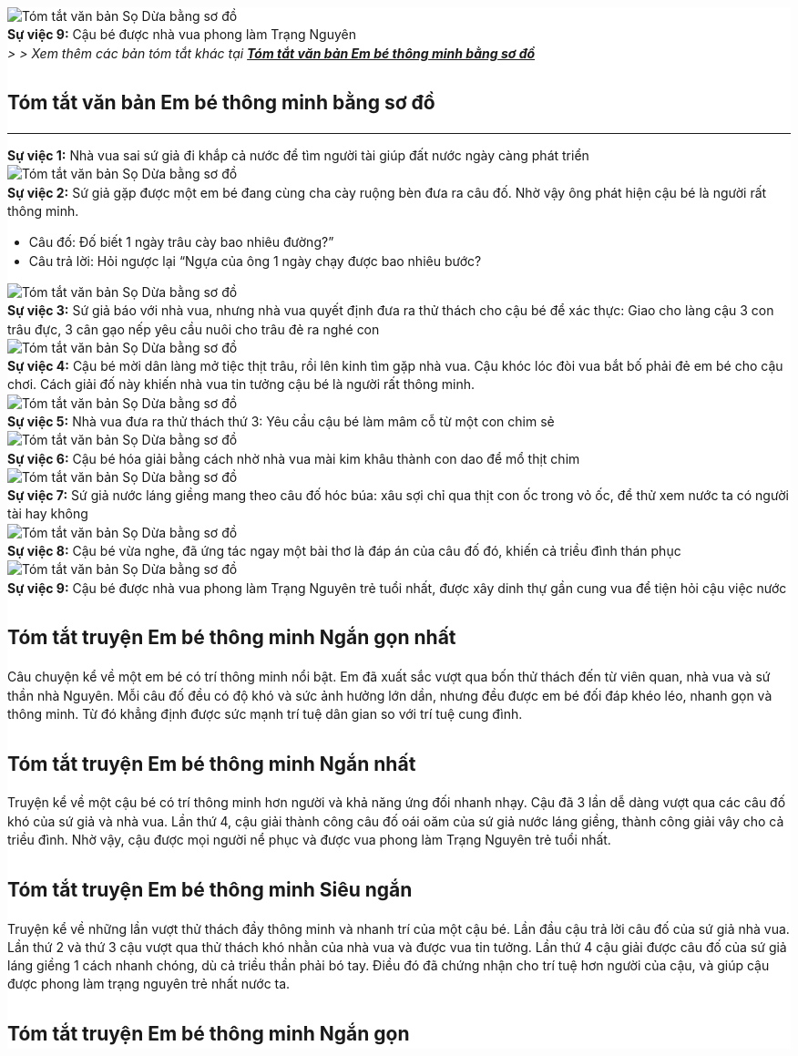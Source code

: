 ![Tóm tắt văn bản Sọ Dừa bằng sơ đồ](https://i.vdoc.vn/data/image/2022/08/22/mui-ten.jpg)  
**Sự việc 9:** Cậu bé được nhà vua phong làm Trạng Nguyên  
 _> > Xem thêm các bản tóm tắt khác tại **[Tóm tắt văn bản Em bé thông minh bằng sơ đồ](<https://vndoc.com/tom-tat-van-ban-em-be-thong-minh-bang-so-do-273928>)**_  
## **Tóm tắt văn bản Em bé thông minh bằng sơ đồ**  
---  
**Sự việc 1:** Nhà vua sai sứ giả đi khắp cả nước để tìm người tài giúp đất nước ngày càng phát triển  
![Tóm tắt văn bản Sọ Dừa bằng sơ đồ](https://i.vdoc.vn/data/image/2022/08/22/mui-ten.jpg)  
**Sự việc 2:** Sứ giả gặp được một em bé đang cùng cha cày ruộng bèn đưa ra câu đố. Nhờ vậy ông phát hiện cậu bé là người rất thông minh.
  * Câu đố: Đố biết 1 ngày trâu cày bao nhiêu đường?”
  * Câu trả lời: Hỏi ngược lại “Ngựa của ông 1 ngày chạy được bao nhiêu bước?

![Tóm tắt văn bản Sọ Dừa bằng sơ đồ](https://i.vdoc.vn/data/image/2022/08/22/mui-ten.jpg)  
**Sự việc 3:** Sứ giả báo với nhà vua, nhưng nhà vua quyết định đưa ra thử thách cho cậu bé để xác thực: Giao cho làng cậu 3 con trâu đực, 3 cân gạo nếp yêu cầu nuôi cho trâu đẻ ra nghé con  
![Tóm tắt văn bản Sọ Dừa bằng sơ đồ](https://i.vdoc.vn/data/image/2022/08/22/mui-ten.jpg)  
**Sự việc 4:** Cậu bé mời dân làng mở tiệc thịt trâu, rồi lên kinh tìm gặp nhà vua. Cậu khóc lóc đòi vua bắt bố phải đẻ em bé cho cậu chơi. Cách giải đố này khiến nhà vua tin tưởng cậu bé là người rất thông minh.  
![Tóm tắt văn bản Sọ Dừa bằng sơ đồ](https://i.vdoc.vn/data/image/2022/08/22/mui-ten.jpg)  
**Sự việc 5:** Nhà vua đưa ra thử thách thứ 3: Yêu cầu cậu bé làm mâm cỗ từ một con chim sẻ  
![Tóm tắt văn bản Sọ Dừa bằng sơ đồ](https://i.vdoc.vn/data/image/2022/08/22/mui-ten.jpg)  
**Sự việc 6:** Cậu bé hóa giải bằng cách nhờ nhà vua mài kim khâu thành con dao để mổ thịt chim  
![Tóm tắt văn bản Sọ Dừa bằng sơ đồ](https://i.vdoc.vn/data/image/2022/08/22/mui-ten.jpg)  
**Sự việc 7:** Sứ giả nước láng giềng mang theo câu đố hóc búa: xâu sợi chỉ qua thịt con ốc trong vỏ ốc, để thử xem nước ta có người tài hay không  
![Tóm tắt văn bản Sọ Dừa bằng sơ đồ](https://i.vdoc.vn/data/image/2022/08/22/mui-ten.jpg)  
**Sự việc 8:** Cậu bé vừa nghe, đã ứng tác ngay một bài thơ là đáp án của câu đố đó, khiến cả triều đình thán phục  
![Tóm tắt văn bản Sọ Dừa bằng sơ đồ](https://i.vdoc.vn/data/image/2022/08/22/mui-ten.jpg)  
**Sự việc 9:** Cậu bé được nhà vua phong làm Trạng Nguyên trẻ tuổi nhất, được xây dinh thự gần cung vua để tiện hỏi cậu việc nước  
## **Tóm tắt truyện Em bé thông minh Ngắn gọn nhất**
Câu chuyện kể về một em bé có trí thông minh nổi bật. Em đã xuất sắc vượt qua bốn thử thách đến từ viên quan, nhà vua và sứ thần nhà Nguyên. Mỗi câu đố đều có độ khó và sức ảnh hưởng lớn dần, nhưng đều được em bé đối đáp khéo léo, nhanh gọn và thông minh. Từ đó khẳng định được sức mạnh trí tuệ dân gian so với trí tuệ cung đình.
## **Tóm tắt truyện Em bé thông minh Ngắn nhất**
Truyện kể về một cậu bé có trí thông minh hơn người và khả năng ứng đối nhanh nhạy. Cậu đã 3 lần dễ dàng vượt qua các câu đố khó của sứ giả và nhà vua. Lần thứ 4, cậu giải thành công câu đố oái oăm của sứ giả nước láng giềng, thành công giải vây cho cả triều đình. Nhờ vậy, cậu được mọi người nể phục và được vua phong làm Trạng Nguyên trẻ tuổi nhất.
## **Tóm tắt truyện Em bé thông minh Siêu ngắn**
Truyện kể về những lần vượt thử thách đầy thông minh và nhanh trí của một cậu bé. Lần đầu cậu trả lời câu đố của sứ giả nhà vua. Lần thứ 2 và thứ 3 cậu vượt qua thử thách khó nhằn của nhà vua và được vua tin tưởng. Lần thứ 4 cậu giải được câu đố của sứ giả láng giềng 1 cách nhanh chóng, dù cả triều thần phải bó tay. Điều đó đã chứng nhận cho trí tuệ hơn người của cậu, và giúp cậu được phong làm trạng nguyên trẻ nhất nước ta.
## **Tóm tắt truyện Em bé thông minh Ngắn gọn**